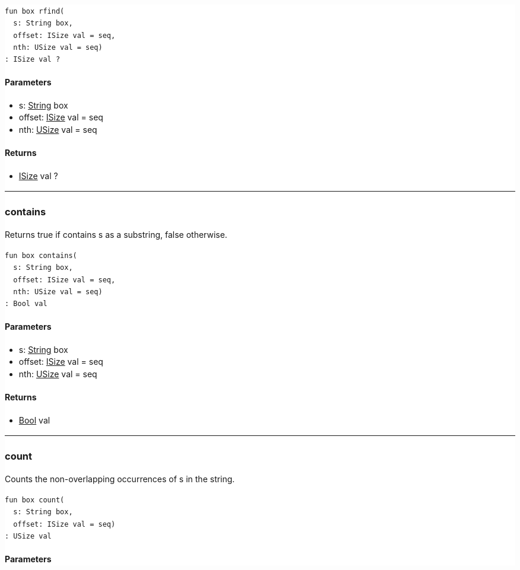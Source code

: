 
```pony
fun box rfind(
  s: String box,
  offset: ISize val = seq,
  nth: USize val = seq)
: ISize val ?
```
#### Parameters

*   s: [String](builtin-String) box
*   offset: [ISize](builtin-ISize) val = seq
*   nth: [USize](builtin-USize) val = seq

#### Returns

* [ISize](builtin-ISize) val ?

---

### contains

Returns true if contains s as a substring, false otherwise.


```pony
fun box contains(
  s: String box,
  offset: ISize val = seq,
  nth: USize val = seq)
: Bool val
```
#### Parameters

*   s: [String](builtin-String) box
*   offset: [ISize](builtin-ISize) val = seq
*   nth: [USize](builtin-USize) val = seq

#### Returns

* [Bool](builtin-Bool) val

---

### count

Counts the non-overlapping occurrences of s in the string.


```pony
fun box count(
  s: String box,
  offset: ISize val = seq)
: USize val
```
#### Parameters
